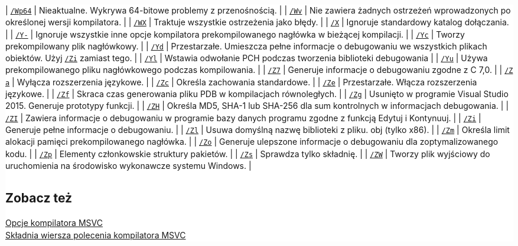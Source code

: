 | [`/Wp64`](wp64-detect-64-bit-portability-issues.md) | Nieaktualne. Wykrywa 64-bitowe problemy z przenośnością. |
| [`/Wv`](compiler-option-warning-level.md) | Nie zawiera żadnych ostrzeżeń wprowadzonych po określonej wersji kompilatora. |
| [`/WX`](compiler-option-warning-level.md) | Traktuje wszystkie ostrzeżenia jako błędy. |
| [`/X`](x-ignore-standard-include-paths.md) | Ignoruje standardowy katalog dołączania. |
| [`/Y-`](y-ignore-precompiled-header-options.md) | Ignoruje wszystkie inne opcje kompilatora prekompilowanego nagłówka w bieżącej kompilacji. |
| [`/Yc`](yc-create-precompiled-header-file.md) | Tworzy prekompilowany plik nagłówkowy. |
| [`/Yd`](yd-place-debug-information-in-object-file.md) | Przestarzałe. Umieszcza pełne informacje o debugowaniu we wszystkich plikach obiektów. Użyj [`/Zi`](z7-zi-zi-debug-information-format.md) zamiast tego. |
| [`/Yl`](yl-inject-pch-reference-for-debug-library.md) | Wstawia odwołanie PCH podczas tworzenia biblioteki debugowania |
| [`/Yu`](yu-use-precompiled-header-file.md) | Używa prekompilowanego pliku nagłówkowego podczas kompilowania. |
| [`/Z7`](z7-zi-zi-debug-information-format.md) | Generuje informacje o debugowaniu zgodne z C 7,0. |
| [`/Za`](za-ze-disable-language-extensions.md) | Wyłącza rozszerzenia językowe. |
| [`/Zc`](zc-conformance.md) | Określa zachowania standardowe. |
| [`/Ze`](za-ze-disable-language-extensions.md) | Przestarzałe. Włącza rozszerzenia językowe. |
| [`/Zf`](zf.md) | Skraca czas generowania pliku PDB w kompilacjach równoległych. |
| [`/Zg`](zg-generate-function-prototypes.md) | Usunięto w programie Visual Studio 2015. Generuje prototypy funkcji. |
| [`/ZH`](zh.md) | Określa MD5, SHA-1 lub SHA-256 dla sum kontrolnych w informacjach debugowania. |
| [`/ZI`](z7-zi-zi-debug-information-format.md) | Zawiera informacje o debugowaniu w programie bazy danych programu zgodne z funkcją Edytuj i Kontynuuj. |
| [`/Zi`](z7-zi-zi-debug-information-format.md) | Generuje pełne informacje o debugowaniu. |
| [`/Zl`](zl-omit-default-library-name.md) | Usuwa domyślną nazwę biblioteki z pliku. obj (tylko x86). |
| [`/Zm`](zm-specify-precompiled-header-memory-allocation-limit.md) | Określa limit alokacji pamięci prekompilowanego nagłówka. |
| [`/Zo`](zo-enhance-optimized-debugging.md) | Generuje ulepszone informacje o debugowaniu dla zoptymalizowanego kodu. |
| [`/Zp`](zp-struct-member-alignment.md) | Elementy członkowskie struktury pakietów. |
| [`/Zs`](zs-syntax-check-only.md) | Sprawdza tylko składnię. |
| [`/ZW`](zw-windows-runtime-compilation.md) | Tworzy plik wyjściowy do uruchomienia na środowisko wykonawcze systemu Windows. |

## <a name="see-also"></a>Zobacz też

[Opcje kompilatora MSVC](compiler-options.md)\
[Składnia wiersza polecenia kompilatora MSVC](compiler-command-line-syntax.md)
